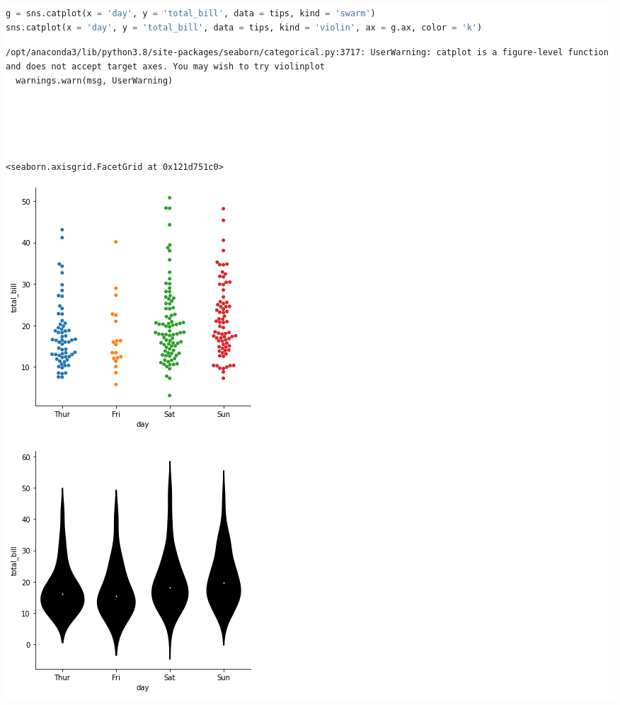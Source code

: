 

```python
g = sns.catplot(x = 'day', y = 'total_bill', data = tips, kind = 'swarm')
sns.catplot(x = 'day', y = 'total_bill', data = tips, kind = 'violin', ax = g.ax, color = 'k')
```

    /opt/anaconda3/lib/python3.8/site-packages/seaborn/categorical.py:3717: UserWarning: catplot is a figure-level function and does not accept target axes. You may wish to try violinplot
      warnings.warn(msg, UserWarning)





    <seaborn.axisgrid.FacetGrid at 0x121d751c0>




![png](output_65_2.png)



![png](output_65_3.png)
